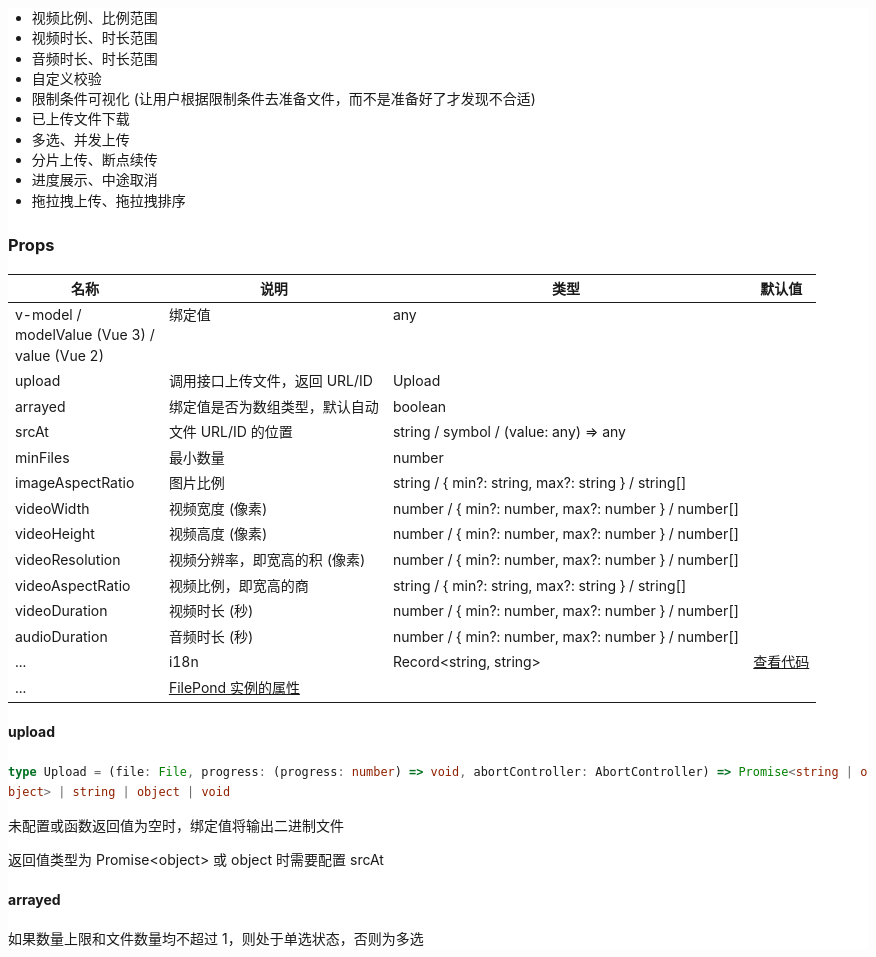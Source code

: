   - 视频比例、比例范围
  - 视频时长、时长范围
  - 音频时长、时长范围
  - 自定义校验
  - 限制条件可视化 (让用户根据限制条件去准备文件，而不是准备好了才发现不合适)
- 已上传文件下载
- 多选、并发上传
- 分片上传、断点续传
- 进度展示、中途取消
- 拖拉拽上传、拖拉拽排序

### Props

| 名称                                               | 说明                          | 类型                                               | 默认值                         |
|----------------------------------------------------|-------------------------------|----------------------------------------------------|--------------------------------|
| v-model /<br>modelValue (Vue 3) /<br>value (Vue 2) | 绑定值                        | any                                                |                                |
| upload                                             | 调用接口上传文件，返回 URL/ID  | Upload                                             |                                |
| arrayed                                            | 绑定值是否为数组类型，默认自动 | boolean                                            |                                |
| srcAt                                              | 文件 URL/ID 的位置            | string / symbol / (value: any) => any              |                                |
| minFiles                                           | 最小数量                      | number                                             |                                |
| imageAspectRatio                                   | 图片比例                      | string / { min?: string, max?: string } / string[] |                                |
| videoWidth                                         | 视频宽度 (像素)               | number / { min?: number, max?: number } / number[] |                                |
| videoHeight                                        | 视频高度 (像素)               | number / { min?: number, max?: number } / number[] |                                |
| videoResolution                                    | 视频分辨率，即宽高的积 (像素)  | number / { min?: number, max?: number } / number[] |                                |
| videoAspectRatio                                   | 视频比例，即宽高的商           | string / { min?: string, max?: string } / string[] |                                |
| videoDuration                                      | 视频时长 (秒)                 | number / { min?: number, max?: number } / number[] |                                |
| audioDuration                                      | 音频时长 (秒)                 | number / { min?: number, max?: number } / number[] |                                |
| ...                                                | i18n                          | Record<string, string>                             | [查看代码](./src/locale/en.ts) |
| ...                                                | [FilePond 实例的属性](https://pqina.nl/filepond/docs/api/instance/properties) |

#### upload

```ts
type Upload = (file: File, progress: (progress: number) => void, abortController: AbortController) => Promise<string | object> | string | object | void
```

未配置或函数返回值为空时，绑定值将输出二进制文件

返回值类型为 Promise\<object\> 或 object 时需要配置 srcAt

#### arrayed

如果数量上限和文件数量均不超过 1，则处于单选状态，否则为多选
